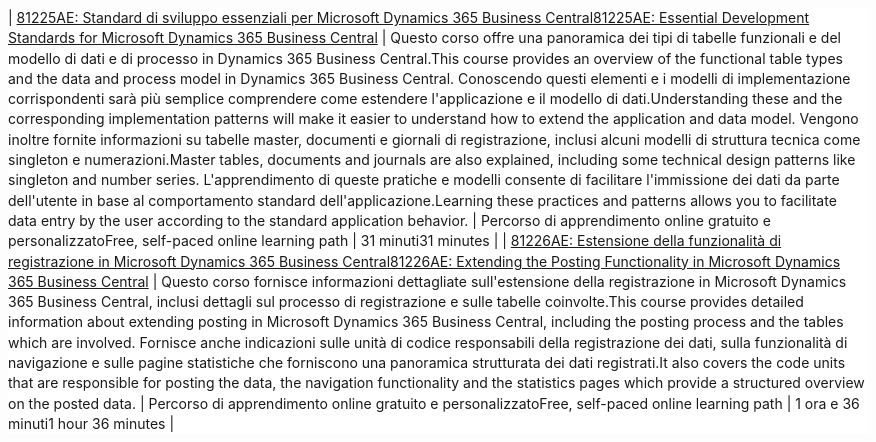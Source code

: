 | [<span data-ttu-id="e47c8-242">81225AE: Standard di sviluppo essenziali per Microsoft Dynamics 365 Business Central</span><span class="sxs-lookup"><span data-stu-id="e47c8-242">81225AE: Essential Development Standards for Microsoft Dynamics 365 Business Central</span></span>]()                           | <span data-ttu-id="e47c8-243">Questo corso offre una panoramica dei tipi di tabelle funzionali e del modello di dati e di processo in Dynamics 365 Business Central.</span><span class="sxs-lookup"><span data-stu-id="e47c8-243">This course provides an overview of the functional table types and the data and process model in Dynamics 365 Business Central.</span></span> <span data-ttu-id="e47c8-244">Conoscendo questi elementi e i modelli di implementazione corrispondenti sarà più semplice comprendere come estendere l'applicazione e il modello di dati.</span><span class="sxs-lookup"><span data-stu-id="e47c8-244">Understanding these and the corresponding implementation patterns will make it easier to understand how to extend the application and data model.</span></span> <span data-ttu-id="e47c8-245">Vengono inoltre fornite informazioni su tabelle master, documenti e giornali di registrazione, inclusi alcuni modelli di struttura tecnica come singleton e numerazioni.</span><span class="sxs-lookup"><span data-stu-id="e47c8-245">Master tables, documents and journals are also explained, including some technical design patterns like singleton and number series.</span></span> <span data-ttu-id="e47c8-246">L'apprendimento di queste pratiche e modelli consente di facilitare l'immissione dei dati da parte dell'utente in base al comportamento standard dell'applicazione.</span><span class="sxs-lookup"><span data-stu-id="e47c8-246">Learning these practices and patterns allows you to facilitate data entry by the user according to the standard application behavior.</span></span>                                                                                                              | <span data-ttu-id="e47c8-247">Percorso di apprendimento online gratuito e personalizzato</span><span class="sxs-lookup"><span data-stu-id="e47c8-247">Free, self-paced online learning path</span></span> | <span data-ttu-id="e47c8-248">31 minuti</span><span class="sxs-lookup"><span data-stu-id="e47c8-248">31 minutes</span></span>            |
| [<span data-ttu-id="e47c8-249">81226AE: Estensione della funzionalità di registrazione in Microsoft Dynamics 365 Business Central</span><span class="sxs-lookup"><span data-stu-id="e47c8-249">81226AE: Extending the Posting Functionality in Microsoft Dynamics 365 Business Central</span></span>]()                        | <span data-ttu-id="e47c8-250">Questo corso fornisce informazioni dettagliate sull'estensione della registrazione in Microsoft Dynamics 365 Business Central, inclusi dettagli sul processo di registrazione e sulle tabelle coinvolte.</span><span class="sxs-lookup"><span data-stu-id="e47c8-250">This course provides detailed information about extending posting in Microsoft Dynamics 365 Business Central, including the posting process and the tables which are involved.</span></span> <span data-ttu-id="e47c8-251">Fornisce anche indicazioni sulle unità di codice responsabili della registrazione dei dati, sulla funzionalità di navigazione e sulle pagine statistiche che forniscono una panoramica strutturata dei dati registrati.</span><span class="sxs-lookup"><span data-stu-id="e47c8-251">It also covers the code units that are responsible for posting the data, the navigation functionality and the statistics pages which provide a structured overview on the posted data.</span></span>                                                                                                                                                                                                                                                                                                     | <span data-ttu-id="e47c8-252">Percorso di apprendimento online gratuito e personalizzato</span><span class="sxs-lookup"><span data-stu-id="e47c8-252">Free, self-paced online learning path</span></span> | <span data-ttu-id="e47c8-253">1 ora e 36 minuti</span><span class="sxs-lookup"><span data-stu-id="e47c8-253">1 hour 36 minutes</span></span>     |